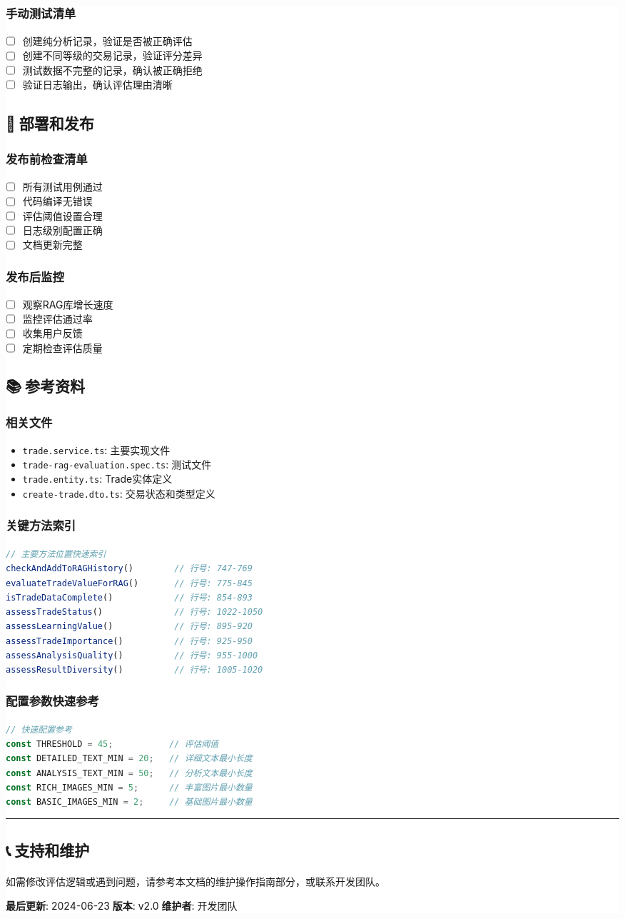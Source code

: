 ### 手动测试清单
- [ ] 创建纯分析记录，验证是否被正确评估
- [ ] 创建不同等级的交易记录，验证评分差异
- [ ] 测试数据不完整的记录，确认被正确拒绝
- [ ] 验证日志输出，确认评估理由清晰

## 🚀 部署和发布

### 发布前检查清单
- [ ] 所有测试用例通过
- [ ] 代码编译无错误
- [ ] 评估阈值设置合理
- [ ] 日志级别配置正确
- [ ] 文档更新完整

### 发布后监控
- [ ] 观察RAG库增长速度
- [ ] 监控评估通过率
- [ ] 收集用户反馈
- [ ] 定期检查评估质量

## 📚 参考资料

### 相关文件
- `trade.service.ts`: 主要实现文件
- `trade-rag-evaluation.spec.ts`: 测试文件
- `trade.entity.ts`: Trade实体定义
- `create-trade.dto.ts`: 交易状态和类型定义

### 关键方法索引
```typescript
// 主要方法位置快速索引
checkAndAddToRAGHistory()        // 行号: 747-769
evaluateTradeValueForRAG()       // 行号: 775-845
isTradeDataComplete()            // 行号: 854-893
assessTradeStatus()              // 行号: 1022-1050
assessLearningValue()            // 行号: 895-920
assessTradeImportance()          // 行号: 925-950
assessAnalysisQuality()          // 行号: 955-1000
assessResultDiversity()          // 行号: 1005-1020
```

### 配置参数快速参考
```typescript
// 快速配置参考
const THRESHOLD = 45;           // 评估阈值
const DETAILED_TEXT_MIN = 20;   // 详细文本最小长度
const ANALYSIS_TEXT_MIN = 50;   // 分析文本最小长度
const RICH_IMAGES_MIN = 5;      // 丰富图片最小数量
const BASIC_IMAGES_MIN = 2;     // 基础图片最小数量
```

---

## 📞 支持和维护

如需修改评估逻辑或遇到问题，请参考本文档的维护操作指南部分，或联系开发团队。

**最后更新**: 2024-06-23
**版本**: v2.0
**维护者**: 开发团队
